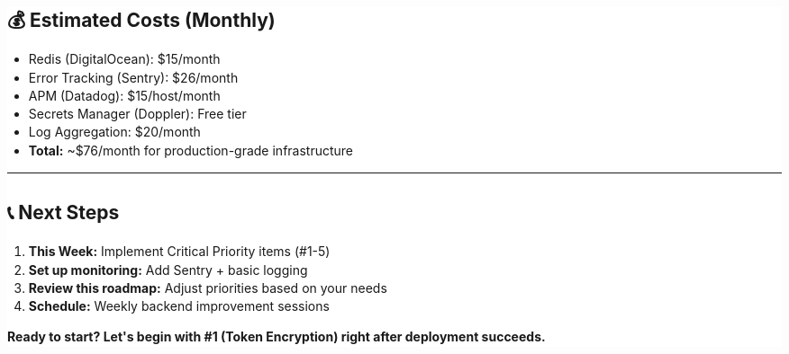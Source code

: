 
## 💰 Estimated Costs (Monthly)

- Redis (DigitalOcean): $15/month
- Error Tracking (Sentry): $26/month
- APM (Datadog): $15/host/month
- Secrets Manager (Doppler): Free tier
- Log Aggregation: $20/month
- **Total:** ~$76/month for production-grade infrastructure

---

## 📞 Next Steps

1. **This Week:** Implement Critical Priority items (#1-5)
2. **Set up monitoring:** Add Sentry + basic logging
3. **Review this roadmap:** Adjust priorities based on your needs
4. **Schedule:** Weekly backend improvement sessions

**Ready to start? Let's begin with #1 (Token Encryption) right after deployment succeeds.**

